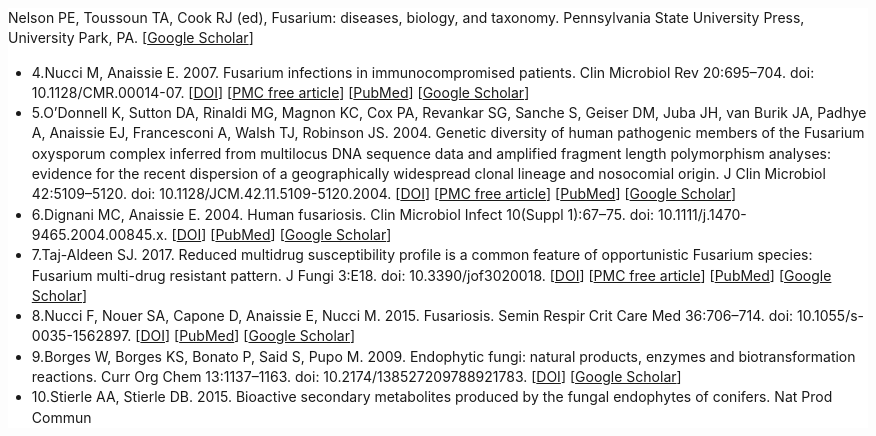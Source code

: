   Nelson PE, Toussoun TA, Cook RJ (ed), Fusarium: diseases, biology, and taxonomy. Pennsylvania State University Press, University Park, PA. [[Google Scholar](https://scholar.google.com/scholar_lookup?title=Fusarium:%20diseases,%20biology,%20and%20taxonomy&author=GM%20Armstrong&author=JK%20Armstrong&publication_year=1981&)]
* 4.Nucci M, Anaissie E.
  2007.
  Fusarium infections in immunocompromised patients. Clin Microbiol Rev
  20:695–704. doi: 10.1128/CMR.00014-07. [[DOI](https://doi.org/10.1128/CMR.00014-07)] [[PMC free article](/articles/PMC2176050/)] [[PubMed](https://pubmed.ncbi.nlm.nih.gov/17934079/)] [[Google Scholar](https://scholar.google.com/scholar_lookup?journal=Clin%20Microbiol%20Rev&title=Fusarium%20infections%20in%20immunocompromised%20patients&author=M%20Nucci&author=E%20Anaissie&volume=20&publication_year=2007&pages=695-704&pmid=17934079&doi=10.1128/CMR.00014-07&)]
* 5.O’Donnell K, Sutton DA, Rinaldi MG, Magnon KC, Cox PA, Revankar SG, Sanche S, Geiser DM, Juba JH, van Burik JA, Padhye A, Anaissie EJ, Francesconi A, Walsh TJ, Robinson JS.
  2004.
  Genetic diversity of human pathogenic members of the Fusarium oxysporum complex inferred from multilocus DNA sequence data and amplified fragment length polymorphism analyses: evidence for the recent dispersion of a geographically widespread clonal lineage and nosocomial origin. J Clin Microbiol
  42:5109–5120. doi: 10.1128/JCM.42.11.5109-5120.2004. [[DOI](https://doi.org/10.1128/JCM.42.11.5109-5120.2004)] [[PMC free article](/articles/PMC525153/)] [[PubMed](https://pubmed.ncbi.nlm.nih.gov/15528703/)] [[Google Scholar](https://scholar.google.com/scholar_lookup?journal=J%20Clin%20Microbiol&title=Genetic%20diversity%20of%20human%20pathogenic%20members%20of%20the%20Fusarium%20oxysporum%20complex%20inferred%20from%20multilocus%20DNA%20sequence%20data%20and%20amplified%20fragment%20length%20polymorphism%20analyses:%20evidence%20for%20the%20recent%20dispersion%20of%20a%20geographically%20widespread%20clonal%20lineage%20and%20nosocomial%20origin&author=K%20O%E2%80%99Donnell&author=DA%20Sutton&author=MG%20Rinaldi&author=KC%20Magnon&author=PA%20Cox&volume=42&publication_year=2004&pages=5109-5120&pmid=15528703&doi=10.1128/JCM.42.11.5109-5120.2004&)]
* 6.Dignani MC, Anaissie E.
  2004.
  Human fusariosis. Clin Microbiol Infect
  10(Suppl 1):67–75. doi: 10.1111/j.1470-9465.2004.00845.x. [[DOI](https://doi.org/10.1111/j.1470-9465.2004.00845.x)] [[PubMed](https://pubmed.ncbi.nlm.nih.gov/14748803/)] [[Google Scholar](https://scholar.google.com/scholar_lookup?journal=Clin%20Microbiol%20Infect&title=Human%20fusariosis&author=MC%20Dignani&author=E%20Anaissie&volume=10&issue=(Suppl%201)&publication_year=2004&pages=67-75&pmid=14748803&doi=10.1111/j.1470-9465.2004.00845.x&)]
* 7.Taj-Aldeen SJ.
  2017.
  Reduced multidrug susceptibility profile is a common feature of opportunistic Fusarium species: Fusarium multi-drug resistant pattern. J Fungi
  3:E18. doi: 10.3390/jof3020018. [[DOI](https://doi.org/10.3390/jof3020018)] [[PMC free article](/articles/PMC5715927/)] [[PubMed](https://pubmed.ncbi.nlm.nih.gov/29371536/)] [[Google Scholar](https://scholar.google.com/scholar_lookup?journal=J%20Fungi&title=Reduced%20multidrug%20susceptibility%20profile%20is%20a%20common%20feature%20of%20opportunistic%20Fusarium%20species:%20Fusarium%20multi-drug%20resistant%20pattern&author=SJ%20Taj-Aldeen&volume=3&publication_year=2017&pages=E18&pmid=29371536&doi=10.3390/jof3020018&)]
* 8.Nucci F, Nouer SA, Capone D, Anaissie E, Nucci M.
  2015.
  Fusariosis. Semin Respir Crit Care Med
  36:706–714. doi: 10.1055/s-0035-1562897. [[DOI](https://doi.org/10.1055/s-0035-1562897)] [[PubMed](https://pubmed.ncbi.nlm.nih.gov/26398537/)] [[Google Scholar](https://scholar.google.com/scholar_lookup?journal=Semin%20Respir%20Crit%20Care%20Med&title=Fusariosis&author=F%20Nucci&author=SA%20Nouer&author=D%20Capone&author=E%20Anaissie&author=M%20Nucci&volume=36&publication_year=2015&pages=706-714&pmid=26398537&doi=10.1055/s-0035-1562897&)]
* 9.Borges W, Borges KS, Bonato P, Said S, Pupo M.
  2009.
  Endophytic fungi: natural products, enzymes and biotransformation reactions. Curr Org Chem
  13:1137–1163. doi: 10.2174/138527209788921783. [[DOI](https://doi.org/10.2174/138527209788921783)] [[Google Scholar](https://scholar.google.com/scholar_lookup?journal=Curr%20Org%20Chem&title=Endophytic%20fungi:%20natural%20products,%20enzymes%20and%20biotransformation%20reactions&author=W%20Borges&author=KS%20Borges&author=P%20Bonato&author=S%20Said&author=M%20Pupo&volume=13&publication_year=2009&pages=1137-1163&doi=10.2174/138527209788921783&)]
* 10.Stierle AA, Stierle DB.
  2015.
  Bioactive secondary metabolites produced by the fungal endophytes of conifers. Nat Prod Commun